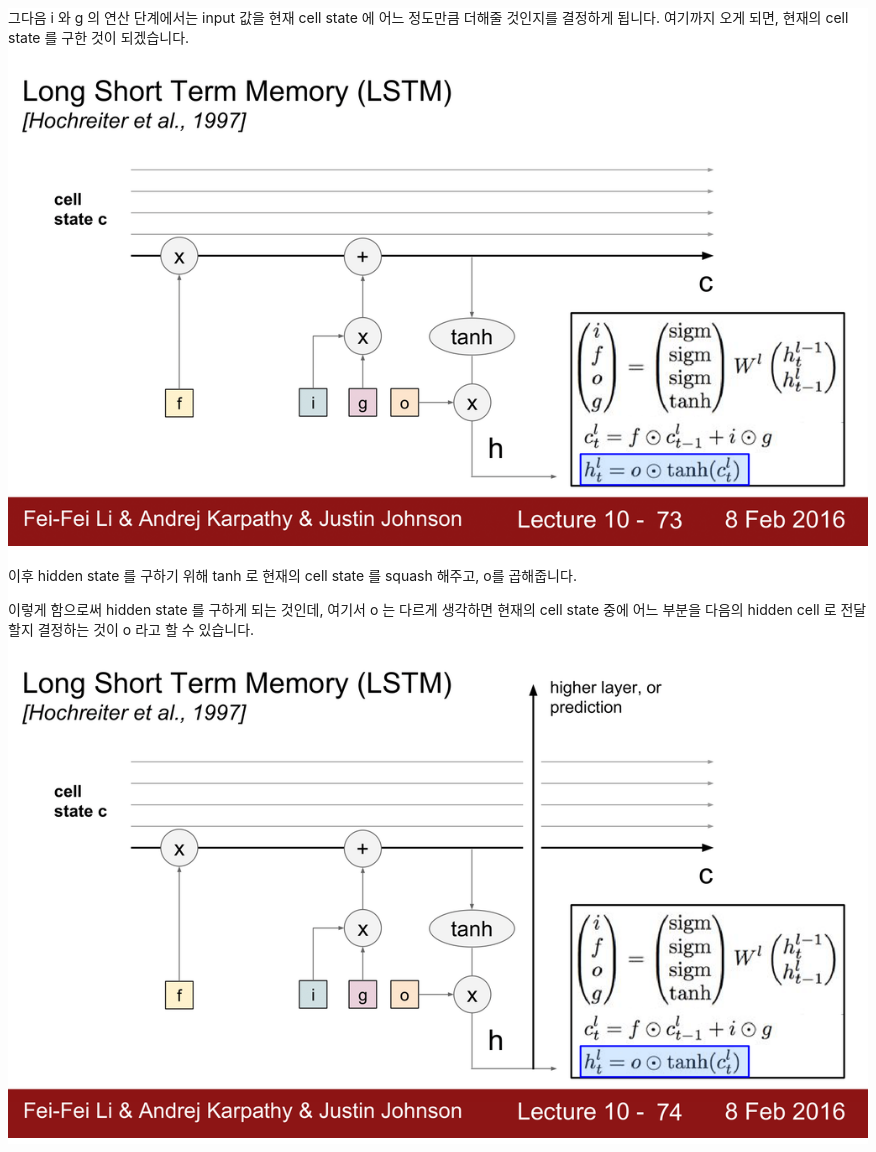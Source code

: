 그다음 i 와 g 의 연산 단계에서는 input 값을 현재 cell state 에 어느 정도만큼 더해줄 것인지를 결정하게 됩니다. 여기까지 오게 되면, 현재의 cell state 를 구한 것이 되겠습니다.

![p1](/images/cs231n/slides/lecture10/winter1516_lecture10-73.png)

이후 hidden state 를 구하기 위해 tanh 로 현재의 cell state 를 squash 해주고, o를 곱해줍니다.

이렇게 함으로써 hidden state 를 구하게 되는 것인데, 여기서 o 는 다르게 생각하면 현재의 cell state 중에 어느 부분을 다음의 hidden cell 로 전달할지 결정하는 것이 o 라고 할 수 있습니다.

![p1](/images/cs231n/slides/lecture10/winter1516_lecture10-74.png)
